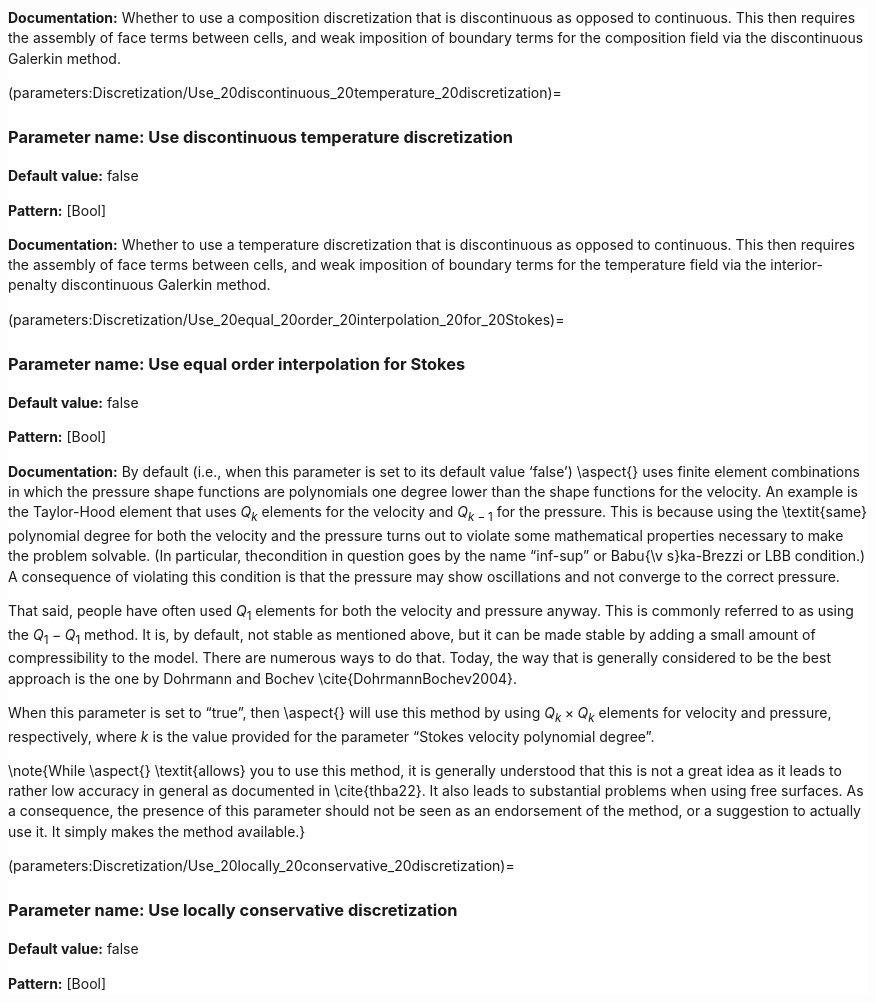**Documentation:** Whether to use a composition discretization that is discontinuous as opposed to continuous. This then requires the assembly of face terms between cells, and weak imposition of boundary terms for the composition field via the discontinuous Galerkin method.

(parameters:Discretization/Use_20discontinuous_20temperature_20discretization)=
### __Parameter name:__ Use discontinuous temperature discretization
**Default value:** false

**Pattern:** [Bool]

**Documentation:** Whether to use a temperature discretization that is discontinuous as opposed to continuous. This then requires the assembly of face terms between cells, and weak imposition of boundary terms for the temperature field via the interior-penalty discontinuous Galerkin method.

(parameters:Discretization/Use_20equal_20order_20interpolation_20for_20Stokes)=
### __Parameter name:__ Use equal order interpolation for Stokes
**Default value:** false

**Pattern:** [Bool]

**Documentation:** By default (i.e., when this parameter is set to its default value &lsquo;false&rsquo;) \aspect{} uses finite element combinations in which the pressure shape functions are polynomials one degree lower than the shape functions for the velocity. An example is the Taylor-Hood element that uses $Q_k$ elements for the velocity and $Q_{k-1}$ for the pressure. This is because using the \textit{same} polynomial degree for both the velocity and the pressure turns out to violate some mathematical properties necessary to make the problem solvable. (In particular, thecondition in question goes by the name &ldquo;inf-sup&rdquo; or Babu{\v s}ka-Brezzi or LBB condition.) A consequence of violating this condition is that the pressure may show oscillations and not converge to the correct pressure.

That said, people have often used $Q_1$ elements for both the velocity and pressure anyway. This is commonly referred to as using the $Q_1-Q_1$ method. It is, by default, not stable as mentioned above, but it can be made stable by adding a small amount of compressibility to the model. There are numerous ways to do that. Today, the way that is generally considered to be the best approach is the one by Dohrmann and Bochev \cite{DohrmannBochev2004}.

When this parameter is set to &ldquo;true&rdquo;, then \aspect{} will use this method by using $Q_k\times Q_k$ elements for velocity and pressure, respectively, where $k$ is the value provided for the parameter &ldquo;Stokes velocity polynomial degree&rdquo;.

\note{While \aspect{} \textit{allows} you to use this   method, it is generally understood that this is not a   great idea as it leads to rather low accuracy in   general as documented in \cite{thba22}.   It also leads to substantial problems when   using free surfaces. As a consequence, the presence   of this parameter should not be seen as an   endorsement of the method, or a suggestion to   actually use it. It simply makes the method available.}

(parameters:Discretization/Use_20locally_20conservative_20discretization)=
### __Parameter name:__ Use locally conservative discretization
**Default value:** false

**Pattern:** [Bool]
